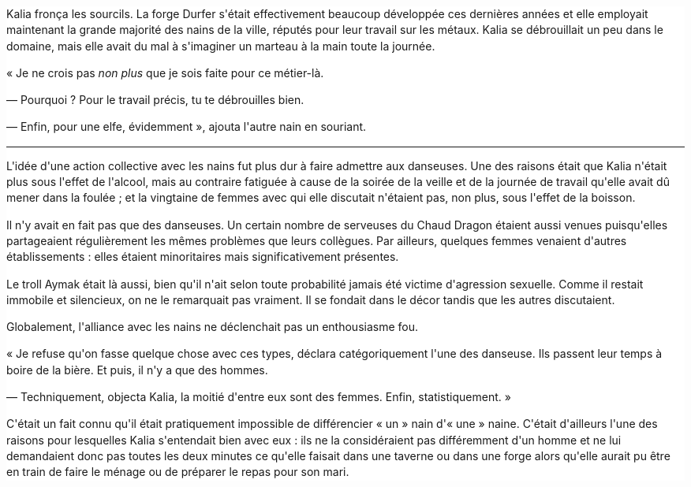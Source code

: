 Kalia fronça les sourcils. La forge Durfer s'était effectivement
beaucoup développée ces dernières années et elle employait maintenant
la grande majorité des nains de la ville, réputés pour leur travail
sur les métaux. Kalia se débrouillait un peu dans le domaine, mais
elle avait du mal à s'imaginer un marteau à la main toute la journée.

« Je ne crois pas *non plus* que je sois faite pour ce
  métier-là.

— Pourquoi ? Pour le travail précis, tu te débrouilles bien.

— Enfin, pour une elfe, évidemment », ajouta l'autre nain en
souriant. 












*****

L'idée d'une action collective avec les nains fut plus dur à faire
admettre aux danseuses. Une des raisons était que Kalia n'était plus
sous l'effet de l'alcool, mais au contraire fatiguée à cause de la
soirée de la veille et de la journée de travail qu'elle avait dû mener
dans la foulée ; et la vingtaine de femmes avec qui elle discutait
n'étaient pas, non plus, sous l'effet de la boisson.

Il n'y avait en fait pas que des danseuses. Un certain nombre de
serveuses du Chaud Dragon étaient aussi venues puisqu'elles
partageaient régulièrement les mêmes problèmes que leurs
collègues. Par ailleurs, quelques femmes venaient d'autres
établissements : elles étaient minoritaires mais significativement
présentes.  

Le troll Aymak était là aussi, bien qu'il n'ait selon toute
probabilité jamais été victime d'agression sexuelle. Comme il restait
immobile et silencieux, on ne le remarquait pas vraiment. Il se
fondait dans le décor tandis que les autres discutaient.

Globalement, l'alliance avec les nains ne déclenchait pas un
enthousiasme fou.

« Je refuse qu'on fasse quelque chose avec ces types, déclara
  catégoriquement l'une des danseuse. Ils passent leur temps à boire
  de la bière. Et puis, il n'y a que des hommes.

— Techniquement, objecta Kalia, la moitié d'entre eux sont des
femmes. Enfin, statistiquement. »

C'était un fait connu qu'il était pratiquement impossible de
différencier « un » nain d'« une » naine. C'était d'ailleurs
l'une des raisons pour lesquelles Kalia s'entendait bien avec eux :
ils ne la considéraient pas différemment d'un homme et ne lui
demandaient donc pas toutes les deux minutes ce qu'elle faisait dans
une taverne ou dans une forge alors qu'elle aurait pu être en train de
faire le ménage ou de préparer le repas pour son mari.
